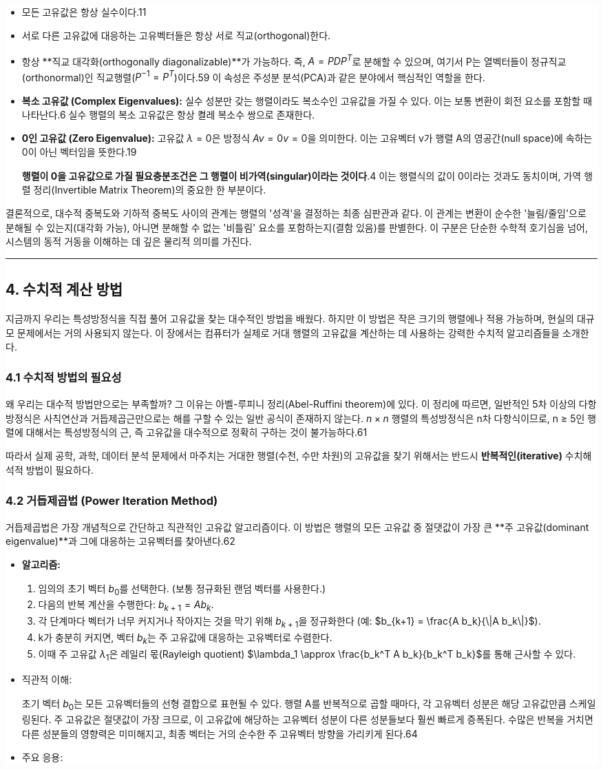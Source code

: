   - 모든 고유값은 항상 실수이다.11
  - 서로 다른 고유값에 대응하는 고유벡터들은 항상 서로 직교(orthogonal)한다.
  - 항상 **직교 대각화(orthogonally diagonalizable)**가 가능하다. 즉, $A = PDP^T$로 분해할 수 있으며, 여기서 P는 열벡터들이 정규직교(orthonormal)인 직교행렬($P^{-1} = P^T$)이다.59 이 속성은 주성분 분석(PCA)과 같은 분야에서 핵심적인 역할을 한다.

- **복소 고유값 (Complex Eigenvalues):** 실수 성분만 갖는 행렬이라도 복소수인 고유값을 가질 수 있다. 이는 보통 변환이 회전 요소를 포함할 때 나타난다.6 실수 행렬의 복소 고유값은 항상 켤레 복소수 쌍으로 존재한다.

- **0인 고유값 (Zero Eigenvalue):** 고유값 $\lambda=0$은 방정식 $Av = 0v = 0$을 의미한다. 이는 고유벡터 v가 행렬 A의 영공간(null space)에 속하는 0이 아닌 벡터임을 뜻한다.19

  **행렬이 0을 고유값으로 가질 필요충분조건은 그 행렬이 비가역(singular)이라는 것이다**.4 이는 행렬식의 값이 0이라는 것과도 동치이며, 가역 행렬 정리(Invertible Matrix Theorem)의 중요한 한 부분이다.

결론적으로, 대수적 중복도와 기하적 중복도 사이의 관계는 행렬의 '성격'을 결정하는 최종 심판관과 같다. 이 관계는 변환이 순수한 '늘림/줄임'으로 분해될 수 있는지(대각화 가능), 아니면 분해할 수 없는 '비틀림' 요소를 포함하는지(결함 있음)를 판별한다. 이 구분은 단순한 수학적 호기심을 넘어, 시스템의 동적 거동을 이해하는 데 깊은 물리적 의미를 가진다.

------

## 4.  수치적 계산 방법

지금까지 우리는 특성방정식을 직접 풀어 고유값을 찾는 대수적인 방법을 배웠다. 하지만 이 방법은 작은 크기의 행렬에나 적용 가능하며, 현실의 대규모 문제에서는 거의 사용되지 않는다. 이 장에서는 컴퓨터가 실제로 거대 행렬의 고유값을 계산하는 데 사용하는 강력한 수치적 알고리즘들을 소개한다.

### 4.1  수치적 방법의 필요성

왜 우리는 대수적 방법만으로는 부족할까? 그 이유는 아벨-루피니 정리(Abel-Ruffini theorem)에 있다. 이 정리에 따르면, 일반적인 5차 이상의 다항방정식은 사칙연산과 거듭제곱근만으로는 해를 구할 수 있는 일반 공식이 존재하지 않는다. $n \times n$ 행렬의 특성방정식은 n차 다항식이므로, n $\ge$ 5인 행렬에 대해서는 특성방정식의 근, 즉 고유값을 대수적으로 정확히 구하는 것이 불가능하다.61

따라서 실제 공학, 과학, 데이터 분석 문제에서 마주치는 거대한 행렬(수천, 수만 차원)의 고유값을 찾기 위해서는 반드시 **반복적인(iterative)** 수치해석적 방법이 필요하다.

### 4.2  거듭제곱법 (Power Iteration Method)

거듭제곱법은 가장 개념적으로 간단하고 직관적인 고유값 알고리즘이다. 이 방법은 행렬의 모든 고유값 중 절댓값이 가장 큰 **주 고유값(dominant eigenvalue)**과 그에 대응하는 고유벡터를 찾아낸다.62

- **알고리즘:**

  1. 임의의 초기 벡터 $b_0$를 선택한다. (보통 정규화된 랜덤 벡터를 사용한다.)
  2. 다음의 반복 계산을 수행한다: $b_{k+1} = A b_k$.
  3. 각 단계마다 벡터가 너무 커지거나 작아지는 것을 막기 위해 $b_{k+1}$을 정규화한다 (예: $b_{k+1} = \frac{A b_k}{\|A b_k\|}$).
  4. k가 충분히 커지면, 벡터 $b_k$는 주 고유값에 대응하는 고유벡터로 수렴한다.
  5. 이때 주 고유값 $\lambda_1$은 레일리 몫(Rayleigh quotient) $\lambda_1 \approx \frac{b_k^T A b_k}{b_k^T b_k}$를 통해 근사할 수 있다.

- 직관적 이해:

  초기 벡터 $b_0$는 모든 고유벡터들의 선형 결합으로 표현될 수 있다. 행렬 A를 반복적으로 곱할 때마다, 각 고유벡터 성분은 해당 고유값만큼 스케일링된다. 주 고유값은 절댓값이 가장 크므로, 이 고유값에 해당하는 고유벡터 성분이 다른 성분들보다 훨씬 빠르게 증폭된다. 수많은 반복을 거치면 다른 성분들의 영향력은 미미해지고, 최종 벡터는 거의 순수한 주 고유벡터 방향을 가리키게 된다.64

- 주요 응용:
